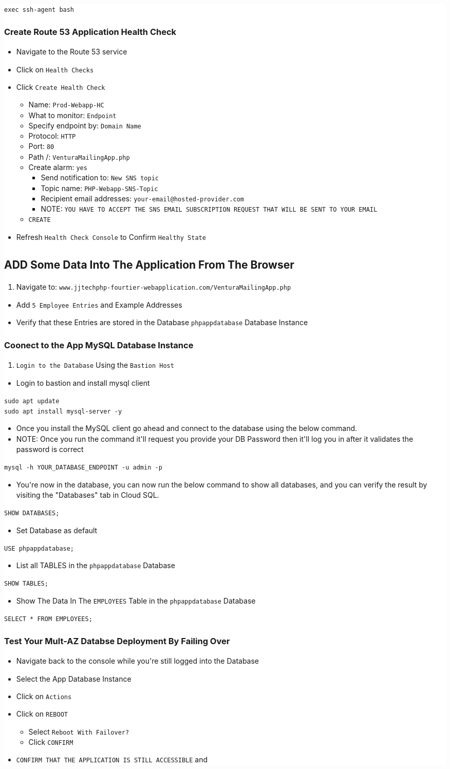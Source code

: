 ```exec ssh-agent bash``` 
### Create Route 53 Application Health Check
- Navigate to the Route 53 service 
- Click on `Health Checks`
- Click `Create Health Check`
    - Name: `Prod-Webapp-HC`
    - What to monitor: `Endpoint`
    - Specify endpoint by: `Domain Name`
    - Protocol: `HTTP`
    - Port: `80`
    - Path /: `VenturaMailingApp.php`
    - Create alarm: `yes`
        - Send notification to: `New SNS topic`
        - Topic name: `PHP-Webapp-SNS-Topic`
        - Recipient email addresses: `your-email@hosted-provider.com`
        - NOTE: `YOU HAVE TO ACCEPT THE SNS EMAIL SUBSCRIPTION REQUEST THAT WILL BE SENT TO YOUR EMAIL`
    - `CREATE`

- Refresh `Health Check Console` to Confirm `Healthy State`

## ADD Some Data Into The Application From The Browser
1. Navigate to: `www.jjtechphp-fourtier-webapplication.com/VenturaMailingApp.php`
- Add `5 Employee Entries` and Example Addresses

- Verify that these Entries are stored in the Database `phpappdatabase` Database Instance
### Coonect to the App MySQL Database Instance
1. `Login to the Database` Using the `Bastion Host`
- Login to bastion and install mysql client 
```
sudo apt update
sudo apt install mysql-server -y
```
- Once you install the MySQL client go ahead and connect to the database using the below command. 
- NOTE: Once you run the command it'll request you provide your DB Password then it'll log you in after it validates the password is correct
```
mysql -h YOUR_DATABASE_ENDPOINT -u admin -p
```
- You're now in the database, you can now run the below command to show all databases, and you can verify the result by visiting the "Databases" tab in Cloud SQL. 
```
SHOW DATABASES;
```
- Set Database as default 
```
USE phpappdatabase;
```
- List all TABLES in the `phpappdatabase` Database
```
SHOW TABLES;
```
- Show The Data In The `EMPLOYEES` Table in the `phpappdatabase` Database 
```
SELECT * FROM EMPLOYEES;
```

### Test Your Mult-AZ Databse Deployment By Failing Over
- Navigate back to the console while you're still logged into the Database 
- Select the App Database Instance
- Click on `Actions`
- Click on `REBOOT`
    - Select `Reboot With Failover?`
    - Click `CONFIRM`

- `CONFIRM THAT THE APPLICATION IS STILL ACCESSIBLE` and
```